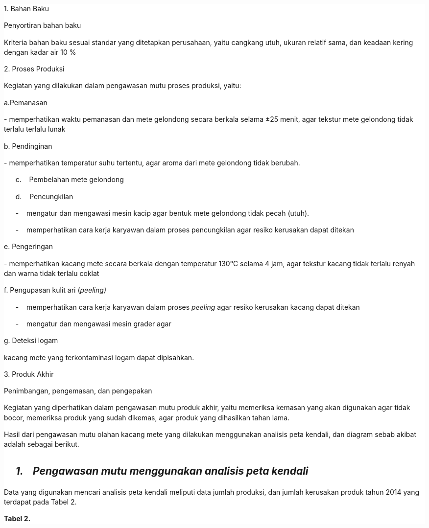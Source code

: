 <p><span class="font5">1. Bahan Baku</span></p>
<p><span class="font5">Penyortiran bahan baku</span></p></td><td style="vertical-align:middle;">
<p><span class="font5">Kriteria bahan baku sesuai standar yang ditetapkan perusahaan, yaitu cangkang utuh, ukuran relatif sama, dan keadaan kering dengan kadar air 10 %</span></p></td></tr>
<tr><td style="vertical-align:middle;">
<p><span class="font5">2. Proses Produksi</span></p></td><td style="vertical-align:bottom;">
<p><span class="font5">Kegiatan yang dilakukan dalam pengawasan mutu proses produksi, yaitu:</span></p></td></tr>
<tr><td style="vertical-align:top;">
<p><span class="font5">a.Pemanasan</span></p></td><td style="vertical-align:top;">
<p><span class="font6">- </span><span class="font5">memperhatikan waktu pemanasan dan mete gelondong secara berkala selama </span><span class="font6">±</span><span class="font5">25 menit, agar tekstur mete gelondong tidak terlalu terlalu lunak</span></p></td></tr>
<tr><td style="vertical-align:top;">
<p><span class="font5">b. Pendinginan</span></p></td><td style="vertical-align:bottom;">
<p><span class="font6">- </span><span class="font5">memperhatikan temperatur suhu tertentu, agar aroma dari mete gelondong tidak berubah.</span></p></td></tr>
<tr><td style="vertical-align:top;">
<ul style="list-style:none;"><li>
<p><span class="font5">c. &nbsp;&nbsp;&nbsp;Pembelahan mete gelondong</span></p></li>
<li>
<p><span class="font5">d. &nbsp;&nbsp;&nbsp;Pencungkilan</span></p></li></ul></td><td style="vertical-align:bottom;">
<ul style="list-style:none;"><li>
<p><span class="font6">-</span><span class="font5"> &nbsp;&nbsp;&nbsp;mengatur dan mengawasi mesin kacip agar bentuk mete gelondong tidak pecah (utuh).</span></p></li>
<li>
<p><span class="font6">-</span><span class="font5"> &nbsp;&nbsp;&nbsp;memperhatikan cara kerja karyawan dalam proses pencungkilan agar resiko kerusakan dapat ditekan</span></p></li></ul></td></tr>
<tr><td style="vertical-align:top;">
<p><span class="font5">e. Pengeringan</span></p></td><td style="vertical-align:top;">
<p><span class="font6">- </span><span class="font5">memperhatikan kacang mete secara berkala dengan temperatur 130</span><span class="font6">°</span><span class="font5">C selama 4 jam, agar tekstur kacang tidak terlalu renyah dan warna tidak terlalu coklat</span></p></td></tr>
<tr><td style="vertical-align:top;">
<p><span class="font5">f. Pengupasan kulit ari (</span><span class="font5" style="font-style:italic;">peeling)</span></p></td><td style="vertical-align:bottom;">
<ul style="list-style:none;"><li>
<p><span class="font6">-</span><span class="font5"> &nbsp;&nbsp;&nbsp;memperhatikan cara kerja karyawan dalam proses </span><span class="font5" style="font-style:italic;">peeling</span><span class="font5"> agar resiko kerusakan kacang dapat ditekan</span></p></li>
<li>
<p><span class="font6">-</span><span class="font5"> &nbsp;&nbsp;&nbsp;mengatur dan mengawasi mesin grader agar</span></p></li></ul></td></tr>
<tr><td style="vertical-align:top;">
<p><span class="font5">g. Deteksi logam</span></p></td><td style="vertical-align:top;">
<p><span class="font5">kacang mete yang terkontaminasi logam dapat dipisahkan.</span></p></td></tr>
<tr><td style="vertical-align:top;">
<p><span class="font5">3. Produk Akhir</span></p>
<p><span class="font5">Penimbangan, pengemasan, dan pengepakan</span></p></td><td style="vertical-align:bottom;">
<p><span class="font5">Kegiatan yang diperhatikan dalam pengawasan mutu produk akhir, yaitu memeriksa kemasan yang akan digunakan agar tidak bocor, memeriksa produk yang sudah dikemas, agar produk yang dihasilkan tahan lama.</span></p></td></tr>
</table>
<p><span class="font5">Hasil dari pengawasan mutu olahan kacang mete yang dilakukan menggunakan analisis peta kendali, dan diagram sebab akibat adalah sebagai berikut.</span></p>
<ul style="list-style:none;"><li>
<h2><a name="bookmark18"></a><span class="font5" style="font-weight:bold;font-style:italic;"><a name="bookmark19"></a>1. &nbsp;&nbsp;&nbsp;Pengawasan mutu menggunakan analisis peta kendali</span></h2></li></ul>
<p><span class="font5">Data yang digunakan mencari analisis peta kendali meliputi data jumlah produksi, dan jumlah kerusakan produk tahun 2014 yang terdapat pada Tabel 2.</span></p>
<p><span class="font5" style="font-weight:bold;">Tabel 2.</span></p>